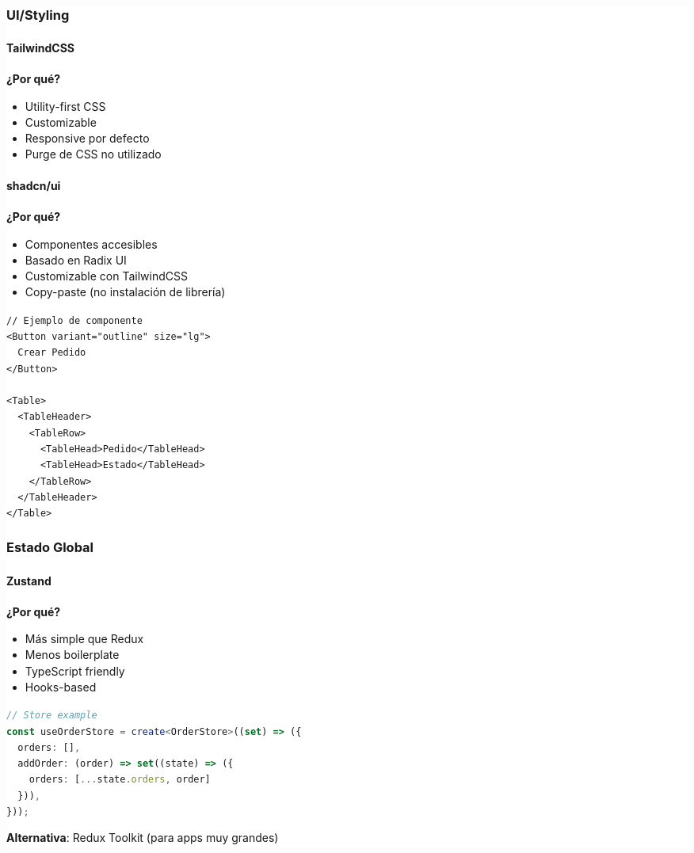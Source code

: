 ### UI/Styling

#### TailwindCSS
**¿Por qué?**
- Utility-first CSS
- Customizable
- Responsive por defecto
- Purge de CSS no utilizado

#### shadcn/ui
**¿Por qué?**
- Componentes accesibles
- Basado en Radix UI
- Customizable con TailwindCSS
- Copy-paste (no instalación de librería)

```tsx
// Ejemplo de componente
<Button variant="outline" size="lg">
  Crear Pedido
</Button>

<Table>
  <TableHeader>
    <TableRow>
      <TableHead>Pedido</TableHead>
      <TableHead>Estado</TableHead>
    </TableRow>
  </TableHeader>
</Table>
```

### Estado Global

#### Zustand
**¿Por qué?**
- Más simple que Redux
- Menos boilerplate
- TypeScript friendly
- Hooks-based

```typescript
// Store example
const useOrderStore = create<OrderStore>((set) => ({
  orders: [],
  addOrder: (order) => set((state) => ({
    orders: [...state.orders, order]
  })),
}));
```

**Alternativa**: Redux Toolkit (para apps muy grandes)
